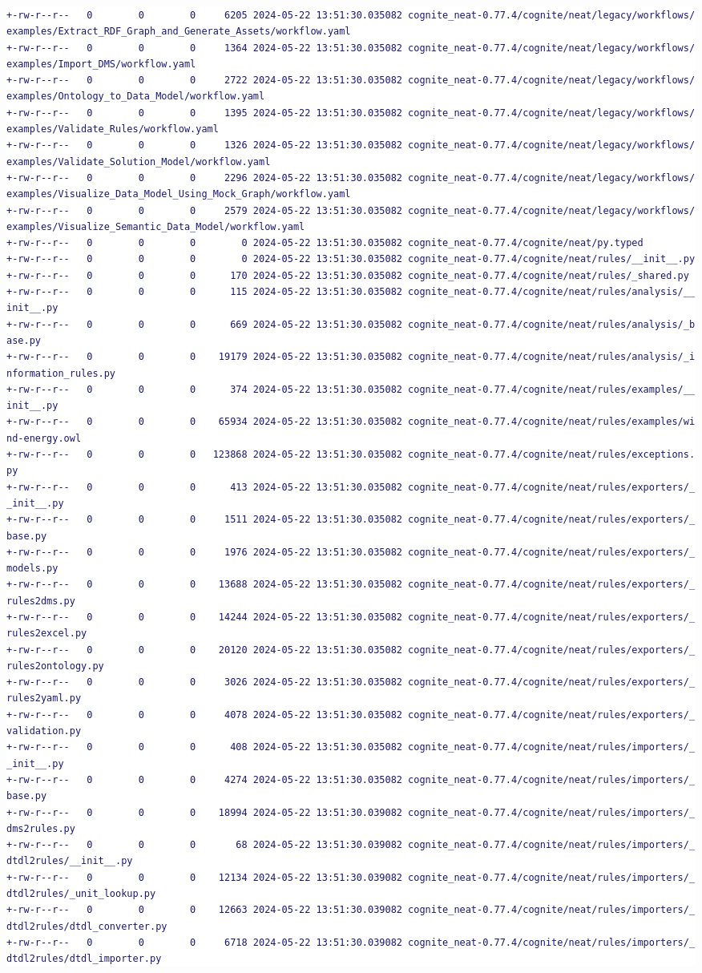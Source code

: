 ```diff
+-rw-r--r--   0        0        0     6205 2024-05-22 13:51:30.035082 cognite_neat-0.77.4/cognite/neat/legacy/workflows/examples/Extract_RDF_Graph_and_Generate_Assets/workflow.yaml
+-rw-r--r--   0        0        0     1364 2024-05-22 13:51:30.035082 cognite_neat-0.77.4/cognite/neat/legacy/workflows/examples/Import_DMS/workflow.yaml
+-rw-r--r--   0        0        0     2722 2024-05-22 13:51:30.035082 cognite_neat-0.77.4/cognite/neat/legacy/workflows/examples/Ontology_to_Data_Model/workflow.yaml
+-rw-r--r--   0        0        0     1395 2024-05-22 13:51:30.035082 cognite_neat-0.77.4/cognite/neat/legacy/workflows/examples/Validate_Rules/workflow.yaml
+-rw-r--r--   0        0        0     1326 2024-05-22 13:51:30.035082 cognite_neat-0.77.4/cognite/neat/legacy/workflows/examples/Validate_Solution_Model/workflow.yaml
+-rw-r--r--   0        0        0     2296 2024-05-22 13:51:30.035082 cognite_neat-0.77.4/cognite/neat/legacy/workflows/examples/Visualize_Data_Model_Using_Mock_Graph/workflow.yaml
+-rw-r--r--   0        0        0     2579 2024-05-22 13:51:30.035082 cognite_neat-0.77.4/cognite/neat/legacy/workflows/examples/Visualize_Semantic_Data_Model/workflow.yaml
+-rw-r--r--   0        0        0        0 2024-05-22 13:51:30.035082 cognite_neat-0.77.4/cognite/neat/py.typed
+-rw-r--r--   0        0        0        0 2024-05-22 13:51:30.035082 cognite_neat-0.77.4/cognite/neat/rules/__init__.py
+-rw-r--r--   0        0        0      170 2024-05-22 13:51:30.035082 cognite_neat-0.77.4/cognite/neat/rules/_shared.py
+-rw-r--r--   0        0        0      115 2024-05-22 13:51:30.035082 cognite_neat-0.77.4/cognite/neat/rules/analysis/__init__.py
+-rw-r--r--   0        0        0      669 2024-05-22 13:51:30.035082 cognite_neat-0.77.4/cognite/neat/rules/analysis/_base.py
+-rw-r--r--   0        0        0    19179 2024-05-22 13:51:30.035082 cognite_neat-0.77.4/cognite/neat/rules/analysis/_information_rules.py
+-rw-r--r--   0        0        0      374 2024-05-22 13:51:30.035082 cognite_neat-0.77.4/cognite/neat/rules/examples/__init__.py
+-rw-r--r--   0        0        0    65934 2024-05-22 13:51:30.035082 cognite_neat-0.77.4/cognite/neat/rules/examples/wind-energy.owl
+-rw-r--r--   0        0        0   123868 2024-05-22 13:51:30.035082 cognite_neat-0.77.4/cognite/neat/rules/exceptions.py
+-rw-r--r--   0        0        0      413 2024-05-22 13:51:30.035082 cognite_neat-0.77.4/cognite/neat/rules/exporters/__init__.py
+-rw-r--r--   0        0        0     1511 2024-05-22 13:51:30.035082 cognite_neat-0.77.4/cognite/neat/rules/exporters/_base.py
+-rw-r--r--   0        0        0     1976 2024-05-22 13:51:30.035082 cognite_neat-0.77.4/cognite/neat/rules/exporters/_models.py
+-rw-r--r--   0        0        0    13688 2024-05-22 13:51:30.035082 cognite_neat-0.77.4/cognite/neat/rules/exporters/_rules2dms.py
+-rw-r--r--   0        0        0    14244 2024-05-22 13:51:30.035082 cognite_neat-0.77.4/cognite/neat/rules/exporters/_rules2excel.py
+-rw-r--r--   0        0        0    20120 2024-05-22 13:51:30.035082 cognite_neat-0.77.4/cognite/neat/rules/exporters/_rules2ontology.py
+-rw-r--r--   0        0        0     3026 2024-05-22 13:51:30.035082 cognite_neat-0.77.4/cognite/neat/rules/exporters/_rules2yaml.py
+-rw-r--r--   0        0        0     4078 2024-05-22 13:51:30.035082 cognite_neat-0.77.4/cognite/neat/rules/exporters/_validation.py
+-rw-r--r--   0        0        0      408 2024-05-22 13:51:30.035082 cognite_neat-0.77.4/cognite/neat/rules/importers/__init__.py
+-rw-r--r--   0        0        0     4274 2024-05-22 13:51:30.035082 cognite_neat-0.77.4/cognite/neat/rules/importers/_base.py
+-rw-r--r--   0        0        0    18994 2024-05-22 13:51:30.039082 cognite_neat-0.77.4/cognite/neat/rules/importers/_dms2rules.py
+-rw-r--r--   0        0        0       68 2024-05-22 13:51:30.039082 cognite_neat-0.77.4/cognite/neat/rules/importers/_dtdl2rules/__init__.py
+-rw-r--r--   0        0        0    12134 2024-05-22 13:51:30.039082 cognite_neat-0.77.4/cognite/neat/rules/importers/_dtdl2rules/_unit_lookup.py
+-rw-r--r--   0        0        0    12663 2024-05-22 13:51:30.039082 cognite_neat-0.77.4/cognite/neat/rules/importers/_dtdl2rules/dtdl_converter.py
+-rw-r--r--   0        0        0     6718 2024-05-22 13:51:30.039082 cognite_neat-0.77.4/cognite/neat/rules/importers/_dtdl2rules/dtdl_importer.py
```